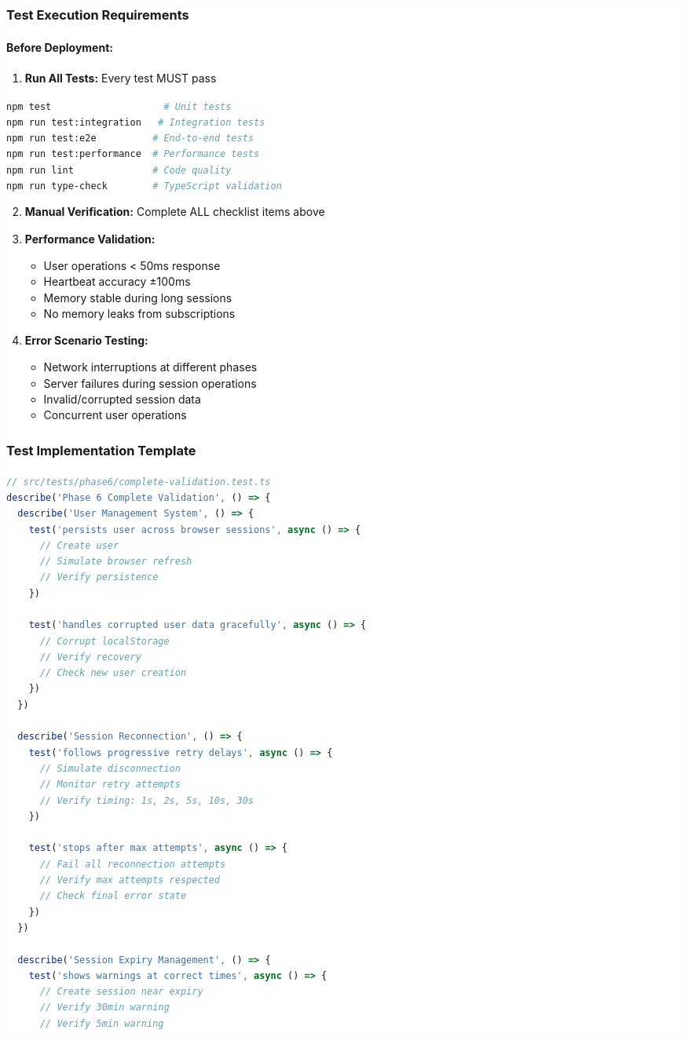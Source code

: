 ### Test Execution Requirements

#### Before Deployment:
1. **Run All Tests:** Every test MUST pass
```bash
npm test                    # Unit tests
npm run test:integration   # Integration tests  
npm run test:e2e          # End-to-end tests
npm run test:performance  # Performance tests
npm run lint              # Code quality
npm run type-check        # TypeScript validation
```

2. **Manual Verification:** Complete ALL checklist items above

3. **Performance Validation:**
   - User operations < 50ms response
   - Heartbeat accuracy ±100ms
   - Memory stable during long sessions
   - No memory leaks from subscriptions

4. **Error Scenario Testing:**
   - Network interruptions at different phases
   - Server failures during session operations
   - Invalid/corrupted session data
   - Concurrent user operations

### Test Implementation Template

```typescript
// src/tests/phase6/complete-validation.test.ts
describe('Phase 6 Complete Validation', () => {
  describe('User Management System', () => {
    test('persists user across browser sessions', async () => {
      // Create user
      // Simulate browser refresh
      // Verify persistence
    })
    
    test('handles corrupted user data gracefully', async () => {
      // Corrupt localStorage
      // Verify recovery
      // Check new user creation
    })
  })

  describe('Session Reconnection', () => {
    test('follows progressive retry delays', async () => {
      // Simulate disconnection
      // Monitor retry attempts
      // Verify timing: 1s, 2s, 5s, 10s, 30s
    })
    
    test('stops after max attempts', async () => {
      // Fail all reconnection attempts
      // Verify max attempts respected
      // Check final error state
    })
  })

  describe('Session Expiry Management', () => {
    test('shows warnings at correct times', async () => {
      // Create session near expiry
      // Verify 30min warning
      // Verify 5min warning
```